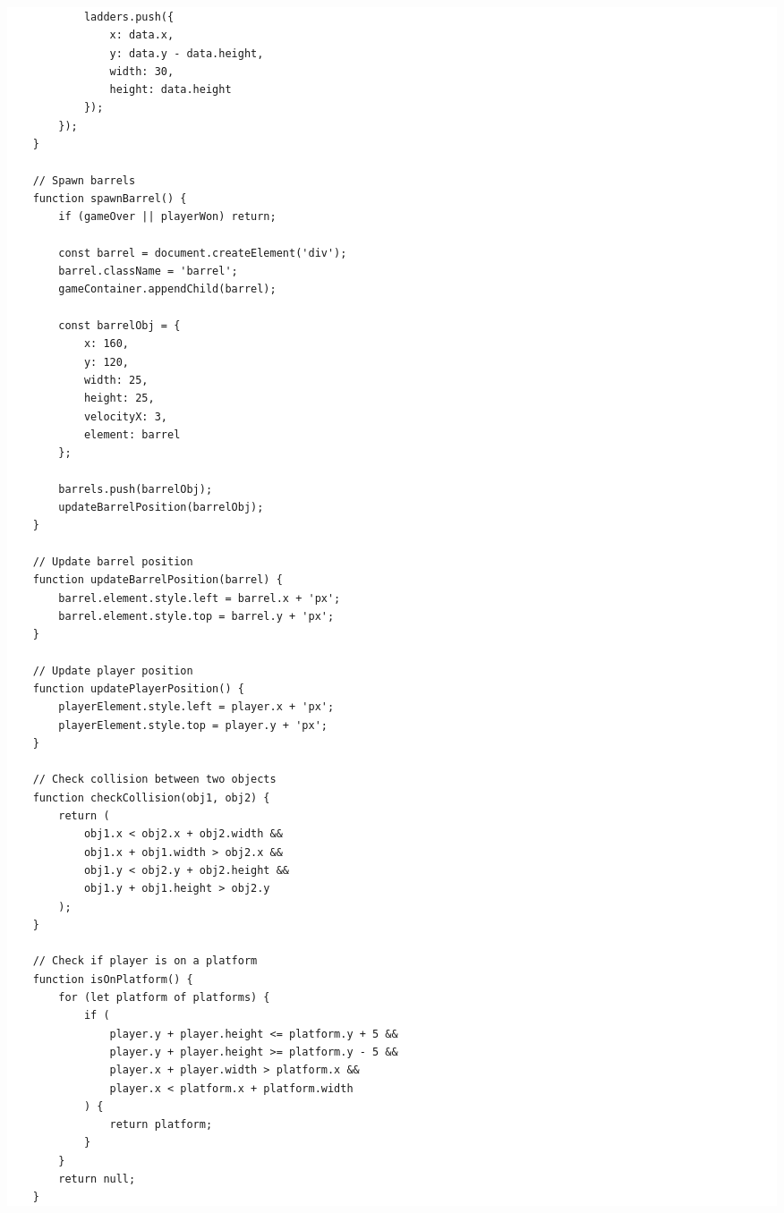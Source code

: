                 ladders.push({
                    x: data.x,
                    y: data.y - data.height,
                    width: 30,
                    height: data.height
                });
            });
        }
        
        // Spawn barrels
        function spawnBarrel() {
            if (gameOver || playerWon) return;
            
            const barrel = document.createElement('div');
            barrel.className = 'barrel';
            gameContainer.appendChild(barrel);
            
            const barrelObj = {
                x: 160,
                y: 120,
                width: 25,
                height: 25,
                velocityX: 3,
                element: barrel
            };
            
            barrels.push(barrelObj);
            updateBarrelPosition(barrelObj);
        }
        
        // Update barrel position
        function updateBarrelPosition(barrel) {
            barrel.element.style.left = barrel.x + 'px';
            barrel.element.style.top = barrel.y + 'px';
        }
        
        // Update player position
        function updatePlayerPosition() {
            playerElement.style.left = player.x + 'px';
            playerElement.style.top = player.y + 'px';
        }
        
        // Check collision between two objects
        function checkCollision(obj1, obj2) {
            return (
                obj1.x < obj2.x + obj2.width &&
                obj1.x + obj1.width > obj2.x &&
                obj1.y < obj2.y + obj2.height &&
                obj1.y + obj1.height > obj2.y
            );
        }
        
        // Check if player is on a platform
        function isOnPlatform() {
            for (let platform of platforms) {
                if (
                    player.y + player.height <= platform.y + 5 &&
                    player.y + player.height >= platform.y - 5 &&
                    player.x + player.width > platform.x &&
                    player.x < platform.x + platform.width
                ) {
                    return platform;
                }
            }
            return null;
        }
        